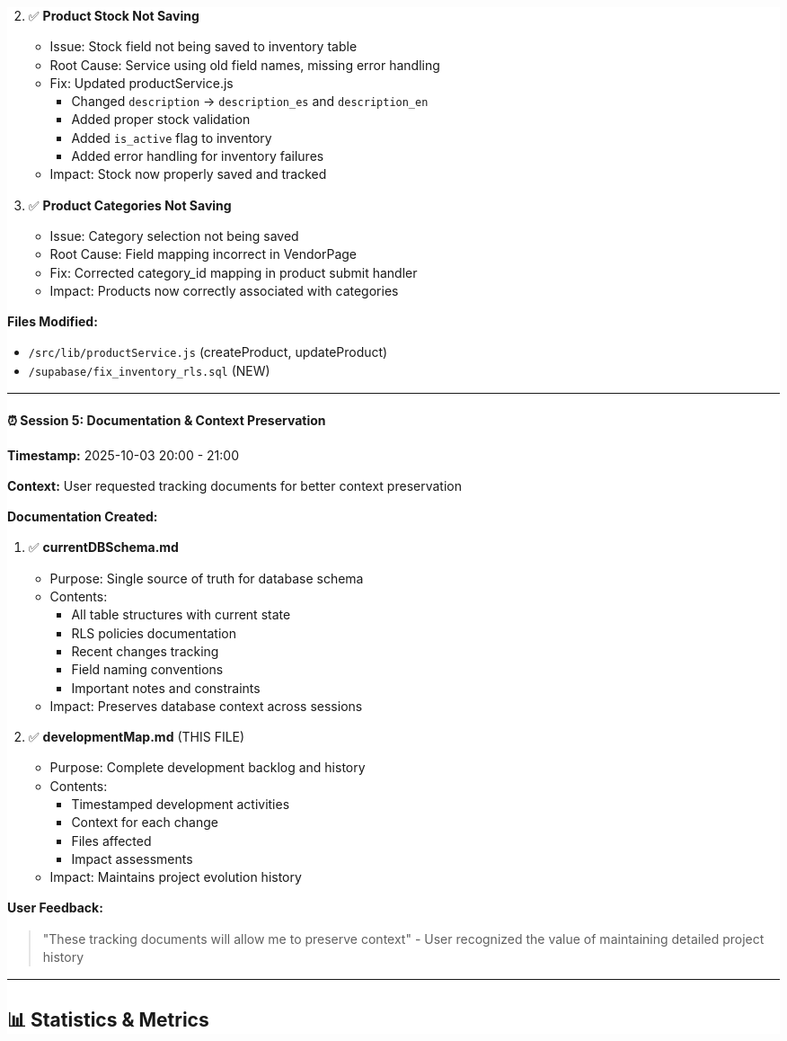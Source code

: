 2. ✅ **Product Stock Not Saving**
   - Issue: Stock field not being saved to inventory table
   - Root Cause: Service using old field names, missing error handling
   - Fix: Updated productService.js
     - Changed `description` → `description_es` and `description_en`
     - Added proper stock validation
     - Added `is_active` flag to inventory
     - Added error handling for inventory failures
   - Impact: Stock now properly saved and tracked

3. ✅ **Product Categories Not Saving**
   - Issue: Category selection not being saved
   - Root Cause: Field mapping incorrect in VendorPage
   - Fix: Corrected category_id mapping in product submit handler
   - Impact: Products now correctly associated with categories

**Files Modified:**
- `/src/lib/productService.js` (createProduct, updateProduct)
- `/supabase/fix_inventory_rls.sql` (NEW)

---

#### ⏰ Session 5: Documentation & Context Preservation
**Timestamp:** 2025-10-03 20:00 - 21:00

**Context:** User requested tracking documents for better context preservation

**Documentation Created:**

1. ✅ **currentDBSchema.md**
   - Purpose: Single source of truth for database schema
   - Contents:
     - All table structures with current state
     - RLS policies documentation
     - Recent changes tracking
     - Field naming conventions
     - Important notes and constraints
   - Impact: Preserves database context across sessions

2. ✅ **developmentMap.md** (THIS FILE)
   - Purpose: Complete development backlog and history
   - Contents:
     - Timestamped development activities
     - Context for each change
     - Files affected
     - Impact assessments
   - Impact: Maintains project evolution history

**User Feedback:**
> "These tracking documents will allow me to preserve context" - User recognized the value of maintaining detailed project history

---

## 📊 Statistics & Metrics
